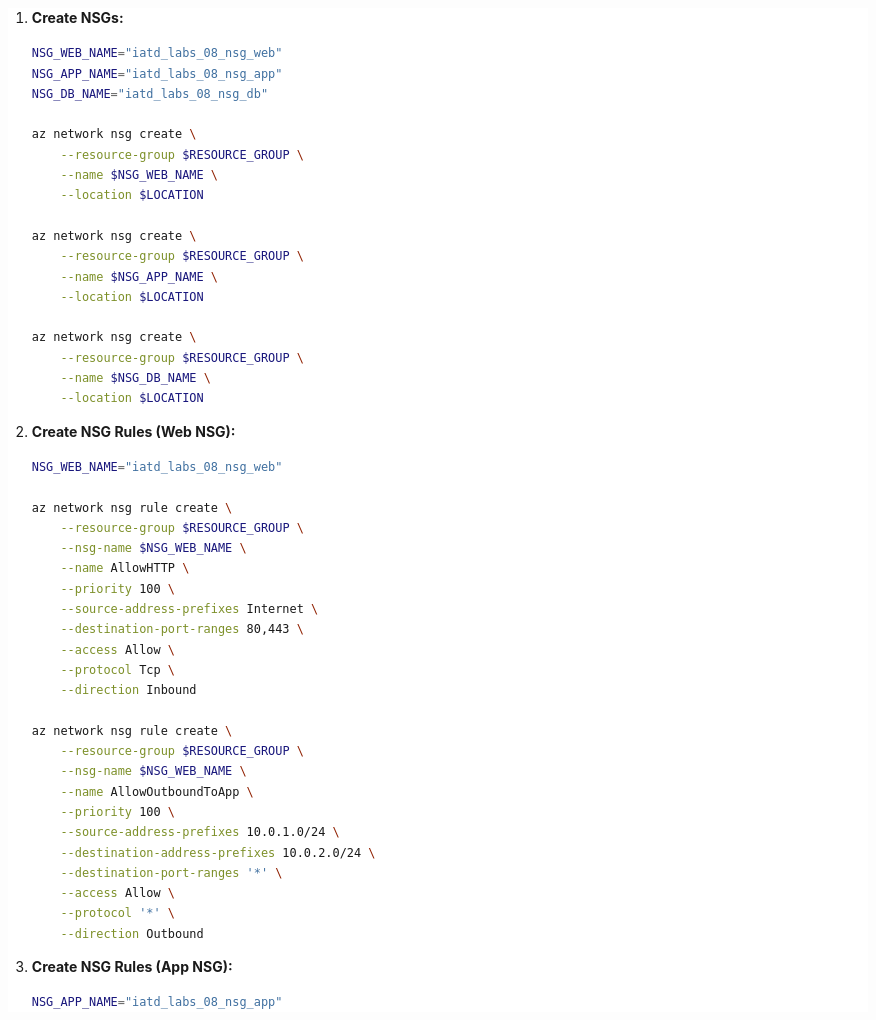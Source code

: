 1.  **Create NSGs:**

    ```bash
    NSG_WEB_NAME="iatd_labs_08_nsg_web"
    NSG_APP_NAME="iatd_labs_08_nsg_app"
    NSG_DB_NAME="iatd_labs_08_nsg_db"

    az network nsg create \
        --resource-group $RESOURCE_GROUP \
        --name $NSG_WEB_NAME \
        --location $LOCATION

    az network nsg create \
        --resource-group $RESOURCE_GROUP \
        --name $NSG_APP_NAME \
        --location $LOCATION

    az network nsg create \
        --resource-group $RESOURCE_GROUP \
        --name $NSG_DB_NAME \
        --location $LOCATION
    ```

2.  **Create NSG Rules (Web NSG):**

    ```bash
    NSG_WEB_NAME="iatd_labs_08_nsg_web"

    az network nsg rule create \
        --resource-group $RESOURCE_GROUP \
        --nsg-name $NSG_WEB_NAME \
        --name AllowHTTP \
        --priority 100 \
        --source-address-prefixes Internet \
        --destination-port-ranges 80,443 \
        --access Allow \
        --protocol Tcp \
        --direction Inbound

    az network nsg rule create \
        --resource-group $RESOURCE_GROUP \
        --nsg-name $NSG_WEB_NAME \
        --name AllowOutboundToApp \
        --priority 100 \
        --source-address-prefixes 10.0.1.0/24 \
        --destination-address-prefixes 10.0.2.0/24 \
        --destination-port-ranges '*' \
        --access Allow \
        --protocol '*' \
        --direction Outbound
    ```

3.  **Create NSG Rules (App NSG):**

    ```bash
    NSG_APP_NAME="iatd_labs_08_nsg_app"
